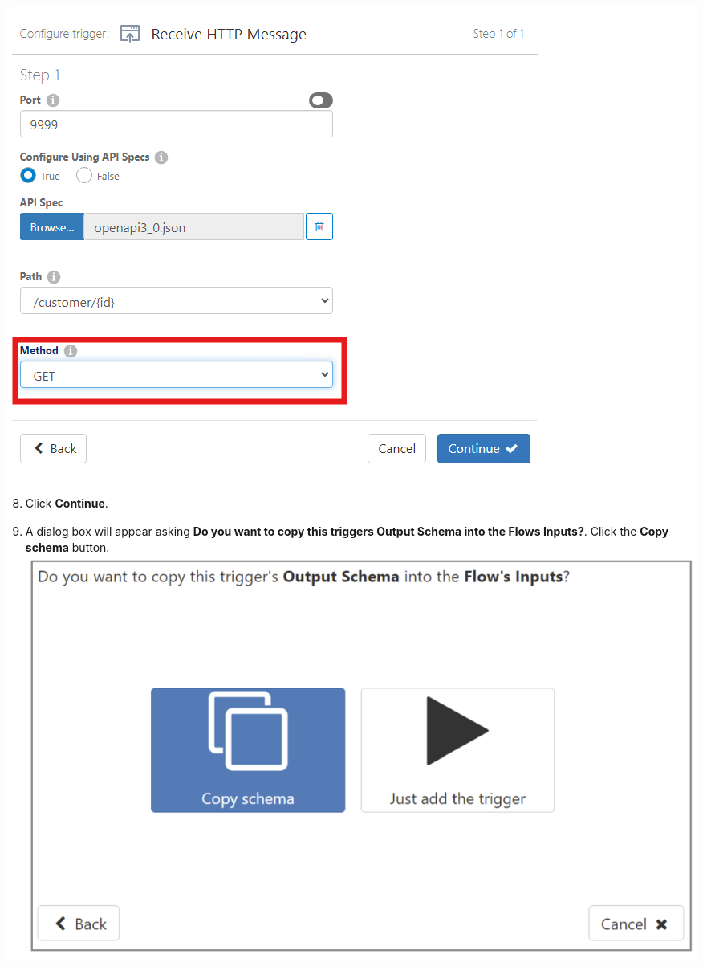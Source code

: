 ![](./images/Image_23.png)

8. Click **Continue**.

9. A dialog box will appear asking **Do you want to copy this triggers Output Schema into the Flows Inputs?**. Click the **Copy schema** button.
![](./images/Image_136.png)